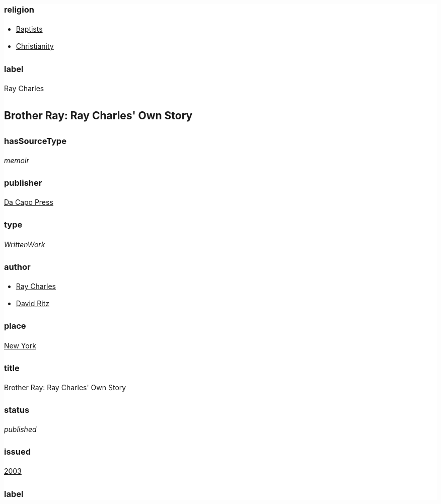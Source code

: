 ### religion

 - [Baptists](#Baptists)

 - [Christianity](#Christianity)

### label


Ray Charles

## Brother Ray: Ray Charles' Own Story

### hasSourceType


*memoir*

### publisher


[Da Capo Press](#Da-Capo-Press)

### type


*WrittenWork*

### author

 - [Ray Charles](#Ray-Charles)

 - [David Ritz](#David-Ritz)

### place


[New York](#New-York)

### title


Brother Ray: Ray Charles' Own Story

### status


*published*

### issued


[2003](#2003)

### label

